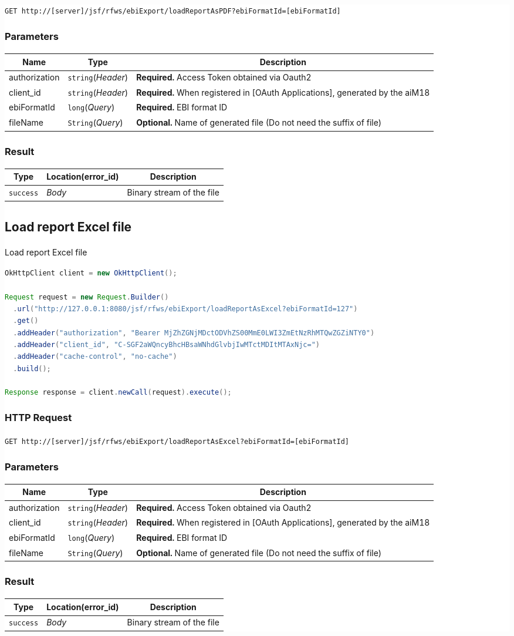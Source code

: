 `GET http://[server]/jsf/rfws/ebiExport/loadReportAsPDF?ebiFormatId=[ebiFormatId]`

### Parameters

| Name          | Type               | Description                                                  |
| ------------- | ------------------ | ------------------------------------------------------------ |
| authorization | `string`(*Header*) | **Required.** Access Token obtained via Oauth2               |
| client_id     | `string`(*Header*) | **Required.** When registered in [OAuth Applications], generated by the aiM18 |
| ebiFormatId   | `long`(*Query*)    | **Required.**  EBI format ID                                 |
| fileName      | `String`(*Query*)  | **Optional.**  Name of generated file (Do not need the suffix of file) |

### Result

| Type      | Location(error_id) | Description               |
| --------- | ------------------ | ------------------------- |
| `success` | *Body*             | Binary stream of the file |



## Load report Excel file

Load report Excel file

```java
OkHttpClient client = new OkHttpClient();

Request request = new Request.Builder()
  .url("http://127.0.0.1:8080/jsf/rfws/ebiExport/loadReportAsExcel?ebiFormatId=127")
  .get()
  .addHeader("authorization", "Bearer MjZhZGNjMDctODVhZS00MmE0LWI3ZmEtNzRhMTQwZGZiNTY0")
  .addHeader("client_id", "C-SGF2aWQncyBhcHBsaWNhdGlvbjIwMTctMDItMTAxNjc=")
  .addHeader("cache-control", "no-cache")
  .build();

Response response = client.newCall(request).execute();
```

### HTTP Request

`GET http://[server]/jsf/rfws/ebiExport/loadReportAsExcel?ebiFormatId=[ebiFormatId]`

### Parameters

| Name          | Type               | Description                                                  |
| ------------- | ------------------ | ------------------------------------------------------------ |
| authorization | `string`(*Header*) | **Required.** Access Token obtained via Oauth2               |
| client_id     | `string`(*Header*) | **Required.** When registered in [OAuth Applications], generated by the aiM18 |
| ebiFormatId   | `long`(*Query*)    | **Required.**  EBI format ID                                 |
| fileName      | `String`(*Query*)  | **Optional.**  Name of generated file (Do not need the suffix of file) |

### Result

| Type      | Location(error_id) | Description               |
| --------- | ------------------ | ------------------------- |
| `success` | *Body*             | Binary stream of the file |

